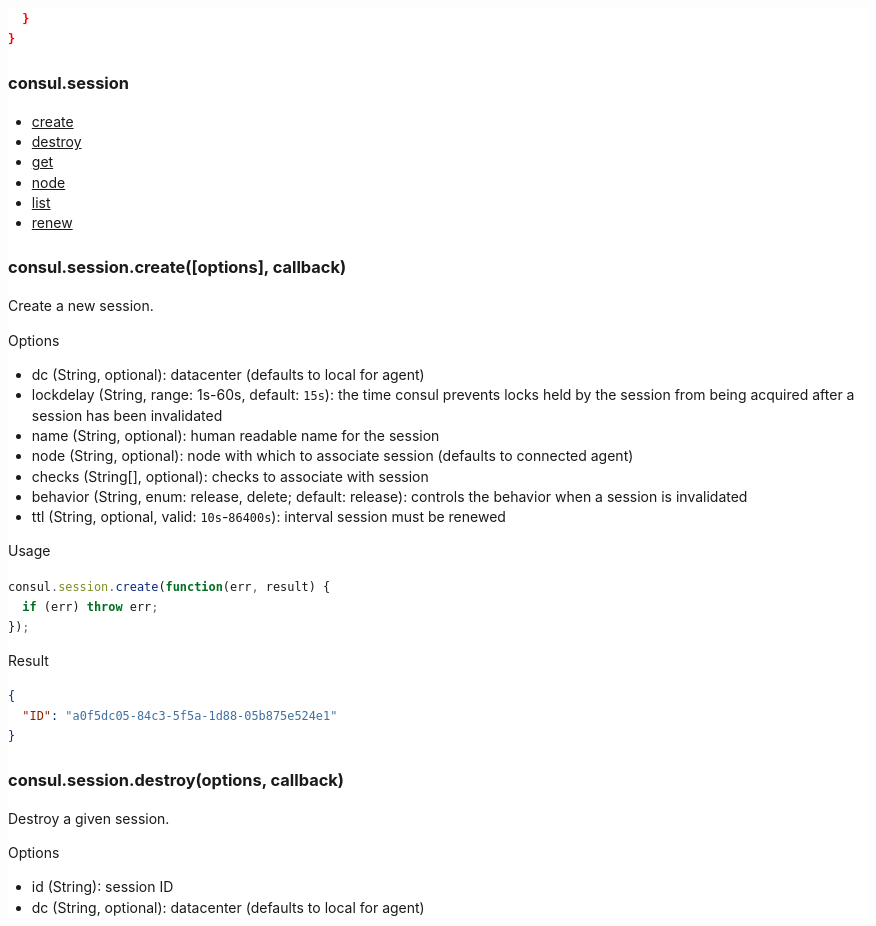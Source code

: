 ``` json
  }
}
```

<a name="session"></a>
### consul.session

 * [create](#session-create)
 * [destroy](#session-destroy)
 * [get](#session-get)
 * [node](#session-node)
 * [list](#session-list)
 * [renew](#session-renew)

<a name="session-create"></a>
### consul.session.create([options], callback)

Create a new session.

Options

 * dc (String, optional): datacenter (defaults to local for agent)
 * lockdelay (String, range: 1s-60s, default: `15s`): the time consul prevents locks held by the session from being acquired after a session has been invalidated
 * name (String, optional): human readable name for the session
 * node (String, optional): node with which to associate session (defaults to connected agent)
 * checks (String[], optional): checks to associate with session
 * behavior (String, enum: release, delete; default: release): controls the behavior when a session is invalidated
 * ttl (String, optional, valid: `10s`-`86400s`): interval session must be renewed

Usage

``` javascript
consul.session.create(function(err, result) {
  if (err) throw err;
});
```

Result

``` json
{
  "ID": "a0f5dc05-84c3-5f5a-1d88-05b875e524e1"
}
```

<a name="session-destroy"></a>
### consul.session.destroy(options, callback)

Destroy a given session.

Options

 * id (String): session ID
 * dc (String, optional): datacenter (defaults to local for agent)


[consul]: http://www.consul.io/
[consul-docs-api]: http://www.consul.io/docs/agent/http.html
[download]: http://www.consul.io/downloads.html